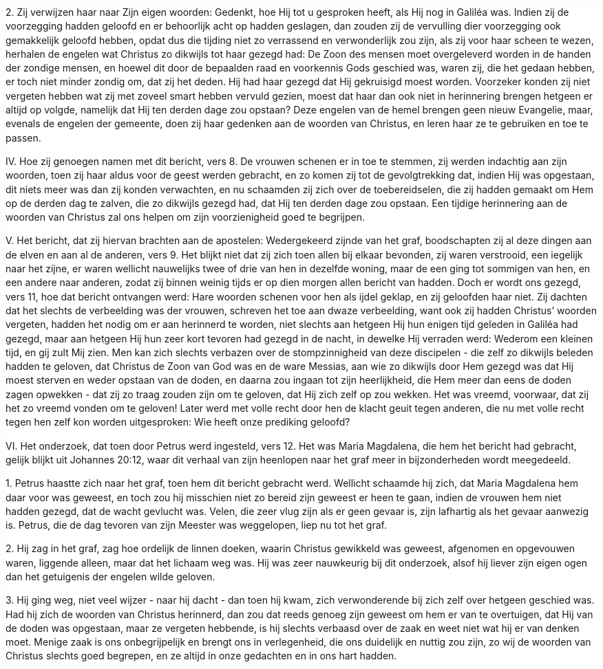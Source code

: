 2\. Zij verwijzen haar naar Zijn eigen woorden: Gedenkt, hoe Hij tot u gesproken heeft, als Hij nog in Galiléa was. Indien zij de voorzegging hadden geloofd en er behoorlijk acht op hadden geslagen, dan zouden zij de vervulling dier voorzegging ook gemakkelijk geloofd hebben, opdat dus die tijding niet zo verrassend en verwonderlijk zou zijn, als zij voor haar scheen te wezen, herhalen de engelen wat Christus zo dikwijls tot haar gezegd had: De Zoon des mensen moet overgeleverd worden in de handen der zondige mensen, en hoewel dit door de bepaalden raad en voorkennis Gods geschied was, waren zij, die het gedaan hebben, er toch niet minder zondig om, dat zij het deden. Hij had haar gezegd dat Hij gekruisigd moest worden. Voorzeker konden zij niet vergeten hebben wat zij met zoveel smart hebben vervuld gezien, moest dat haar dan ook niet in herinnering brengen hetgeen er altijd op volgde, namelijk dat Hij ten derden dage zou opstaan? Deze engelen van de hemel brengen geen nieuw Evangelie, maar, evenals de engelen der gemeente, doen zij haar gedenken aan de woorden van Christus, en leren haar ze te gebruiken en toe te passen. 

IV. Hoe zij genoegen namen met dit bericht, vers 8. De vrouwen schenen er in toe te stemmen, zij werden indachtig aan zijn woorden, toen zij haar aldus voor de geest werden gebracht, en zo komen zij tot de gevolgtrekking dat, indien Hij was opgestaan, dit niets meer was dan zij konden verwachten, en nu schaamden zij zich over de toebereidselen, die zij hadden gemaakt om Hem op de derden dag te zalven, die zo dikwijls gezegd had, dat Hij ten derden dage zou opstaan. Een tijdige herinnering aan de woorden van Christus zal ons helpen om zijn voorzienigheid goed te begrijpen. 

V. Het bericht, dat zij hiervan brachten aan de apostelen: Wedergekeerd zijnde van het graf, boodschapten zij al deze dingen aan de elven en aan al de anderen, vers 9. Het blijkt niet dat zij zich toen allen bij elkaar bevonden, zij waren verstrooid, een iegelijk naar het zijne, er waren wellicht nauwelijks twee of drie van hen in dezelfde woning, maar de een ging tot sommigen van hen, en een andere naar anderen, zodat zij binnen weinig tijds er op dien morgen allen bericht van hadden. Doch er wordt ons gezegd, vers 11, hoe dat bericht ontvangen werd: Hare woorden schenen voor hen als ijdel geklap, en zij geloofden haar niet. Zij dachten dat het slechts de verbeelding was der vrouwen, schreven het toe aan dwaze verbeelding, want ook zij hadden Christus’ woorden vergeten, hadden het nodig om er aan herinnerd te worden, niet slechts aan hetgeen Hij hun enigen tijd geleden in Galiléa had gezegd, maar aan hetgeen Hij hun zeer kort tevoren had gezegd in de nacht, in dewelke Hij verraden werd: Wederom een kleinen tijd, en gij zult Mij zien. Men kan zich slechts verbazen over de stompzinnigheid van deze discipelen - die zelf zo dikwijls beleden hadden te geloven, dat Christus de Zoon van God was en de ware Messias, aan wie zo dikwijls door Hem gezegd was dat Hij moest sterven en weder opstaan van de doden, en daarna zou ingaan tot zijn heerlijkheid, die Hem meer dan eens de doden zagen opwekken - dat zij zo traag zouden zijn om te geloven, dat Hij zich zelf op zou wekken. Het was vreemd, voorwaar, dat zij het zo vreemd vonden om te geloven! Later werd met volle recht door hen de klacht geuit tegen anderen, die nu met volle recht tegen hen zelf kon worden uitgesproken: Wie heeft onze prediking geloofd? 

VI. Het onderzoek, dat toen door Petrus werd ingesteld, vers 12. Het was Maria Magdalena, die hem het bericht had gebracht, gelijk blijkt uit Johannes 20:12, waar dit verhaal van zijn heenlopen naar het graf meer in bijzonderheden wordt meegedeeld. 

1\. Petrus haastte zich naar het graf, toen hem dit bericht gebracht werd. Wellicht schaamde hij zich, dat Maria Magdalena hem daar voor was geweest, en toch zou hij misschien niet zo bereid zijn geweest er heen te gaan, indien de vrouwen hem niet hadden gezegd, dat de wacht gevlucht was. Velen, die zeer vlug zijn als er geen gevaar is, zijn lafhartig als het gevaar aanwezig is. Petrus, die de dag tevoren van zijn Meester was weggelopen, liep nu tot het graf. 

2\. Hij zag in het graf, zag hoe ordelijk de linnen doeken, waarin Christus gewikkeld was geweest, afgenomen en opgevouwen waren, liggende alleen, maar dat het lichaam weg was. Hij was zeer nauwkeurig bij dit onderzoek, alsof hij liever zijn eigen ogen dan het getuigenis der engelen wilde geloven. 

3\. Hij ging weg, niet veel wijzer - naar hij dacht - dan toen hij kwam, zich verwonderende bij zich zelf over hetgeen geschied was. Had hij zich de woorden van Christus herinnerd, dan zou dat reeds genoeg zijn geweest om hem er van te overtuigen, dat Hij van de doden was opgestaan, maar ze vergeten hebbende, is hij slechts verbaasd over de zaak en weet niet wat hij er van denken moet. Menige zaak is ons onbegrijpelijk en brengt ons in verlegenheid, die ons duidelijk en nuttig zou zijn, zo wij de woorden van Christus slechts goed begrepen, en ze altijd in onze gedachten en in ons hart hadden. 

